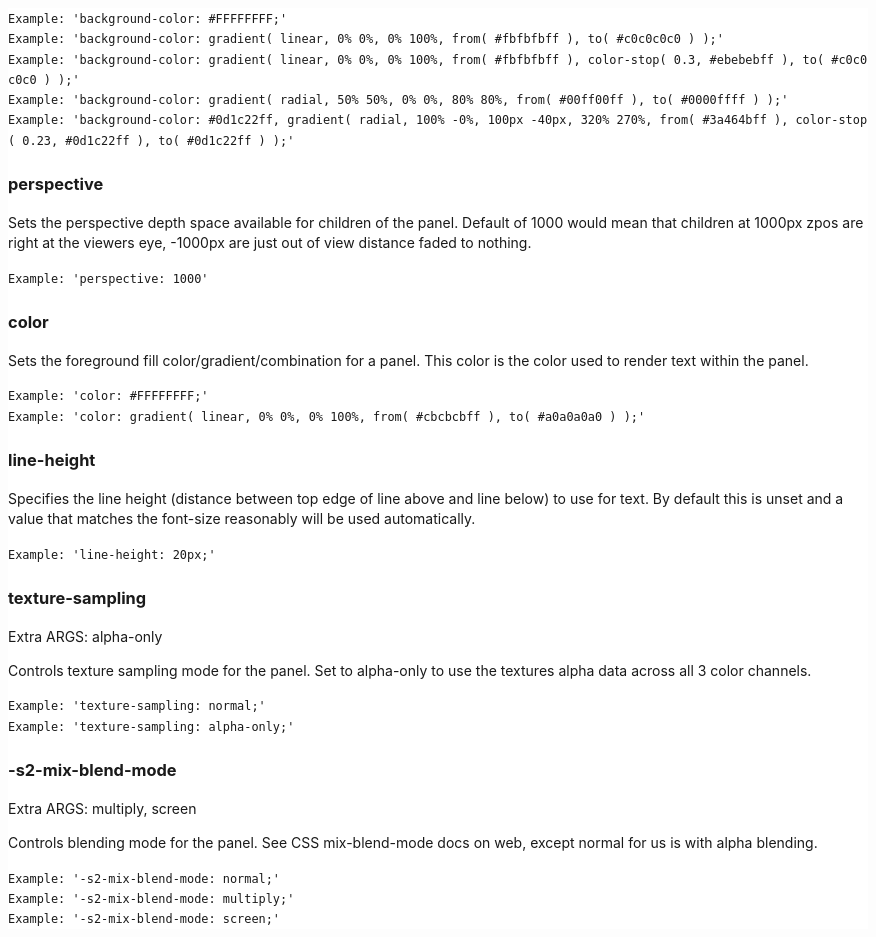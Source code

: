 	Example: 'background-color: #FFFFFFFF;'
	Example: 'background-color: gradient( linear, 0% 0%, 0% 100%, from( #fbfbfbff ), to( #c0c0c0c0 ) );'
	Example: 'background-color: gradient( linear, 0% 0%, 0% 100%, from( #fbfbfbff ), color-stop( 0.3, #ebebebff ), to( #c0c0c0c0 ) );'
	Example: 'background-color: gradient( radial, 50% 50%, 0% 0%, 80% 80%, from( #00ff00ff ), to( #0000ffff ) );'
	Example: 'background-color: #0d1c22ff, gradient( radial, 100% -0%, 100px -40px, 320% 270%, from( #3a464bff ), color-stop( 0.23, #0d1c22ff ), to( #0d1c22ff ) );'


### perspective
Sets the perspective depth space available for children of the panel.  Default of 1000 would mean that children at 1000px zpos are right at the viewers eye, -1000px are just out of view distance faded to nothing.

	Example: 'perspective: 1000'


### color
Sets the foreground fill color/gradient/combination for a panel.  This color is the color used to render text within the panel.

	Example: 'color: #FFFFFFFF;'
	Example: 'color: gradient( linear, 0% 0%, 0% 100%, from( #cbcbcbff ), to( #a0a0a0a0 ) );'


### line-height
Specifies the line height (distance between top edge of line above and line below) to use for text.  By default this is unset and a value that matches the font-size reasonably will be used automatically.

	Example: 'line-height: 20px;'


### texture-sampling
Extra ARGS: alpha-only

Controls texture sampling mode for the panel. Set to alpha-only to use the textures alpha data across all 3 color channels.

	Example: 'texture-sampling: normal;'
	Example: 'texture-sampling: alpha-only;'


### -s2-mix-blend-mode
Extra ARGS: multiply, screen

Controls blending mode for the panel.  See CSS mix-blend-mode docs on web, except normal for us is with alpha blending.

	Example: '-s2-mix-blend-mode: normal;'
	Example: '-s2-mix-blend-mode: multiply;'
	Example: '-s2-mix-blend-mode: screen;'

